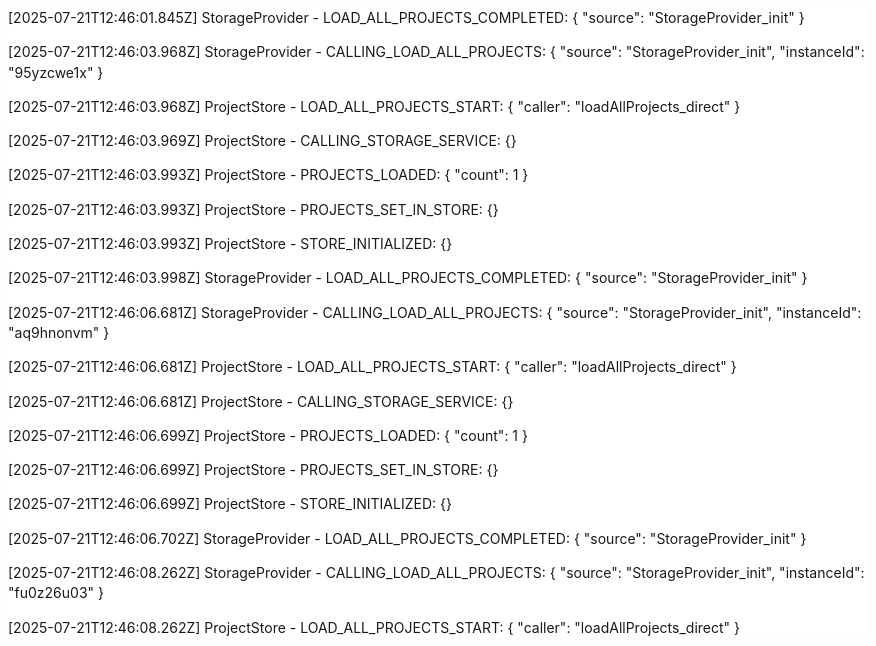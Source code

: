 [2025-07-21T12:46:01.845Z] StorageProvider - LOAD_ALL_PROJECTS_COMPLETED: {
  "source": "StorageProvider_init"
}

[2025-07-21T12:46:03.968Z] StorageProvider - CALLING_LOAD_ALL_PROJECTS: {
  "source": "StorageProvider_init",
  "instanceId": "95yzcwe1x"
}

[2025-07-21T12:46:03.968Z] ProjectStore - LOAD_ALL_PROJECTS_START: {
  "caller": "loadAllProjects_direct"
}

[2025-07-21T12:46:03.969Z] ProjectStore - CALLING_STORAGE_SERVICE: {}

[2025-07-21T12:46:03.993Z] ProjectStore - PROJECTS_LOADED: {
  "count": 1
}

[2025-07-21T12:46:03.993Z] ProjectStore - PROJECTS_SET_IN_STORE: {}

[2025-07-21T12:46:03.993Z] ProjectStore - STORE_INITIALIZED: {}

[2025-07-21T12:46:03.998Z] StorageProvider - LOAD_ALL_PROJECTS_COMPLETED: {
  "source": "StorageProvider_init"
}

[2025-07-21T12:46:06.681Z] StorageProvider - CALLING_LOAD_ALL_PROJECTS: {
  "source": "StorageProvider_init",
  "instanceId": "aq9hnonvm"
}

[2025-07-21T12:46:06.681Z] ProjectStore - LOAD_ALL_PROJECTS_START: {
  "caller": "loadAllProjects_direct"
}

[2025-07-21T12:46:06.681Z] ProjectStore - CALLING_STORAGE_SERVICE: {}

[2025-07-21T12:46:06.699Z] ProjectStore - PROJECTS_LOADED: {
  "count": 1
}

[2025-07-21T12:46:06.699Z] ProjectStore - PROJECTS_SET_IN_STORE: {}

[2025-07-21T12:46:06.699Z] ProjectStore - STORE_INITIALIZED: {}

[2025-07-21T12:46:06.702Z] StorageProvider - LOAD_ALL_PROJECTS_COMPLETED: {
  "source": "StorageProvider_init"
}

[2025-07-21T12:46:08.262Z] StorageProvider - CALLING_LOAD_ALL_PROJECTS: {
  "source": "StorageProvider_init",
  "instanceId": "fu0z26u03"
}

[2025-07-21T12:46:08.262Z] ProjectStore - LOAD_ALL_PROJECTS_START: {
  "caller": "loadAllProjects_direct"
}

